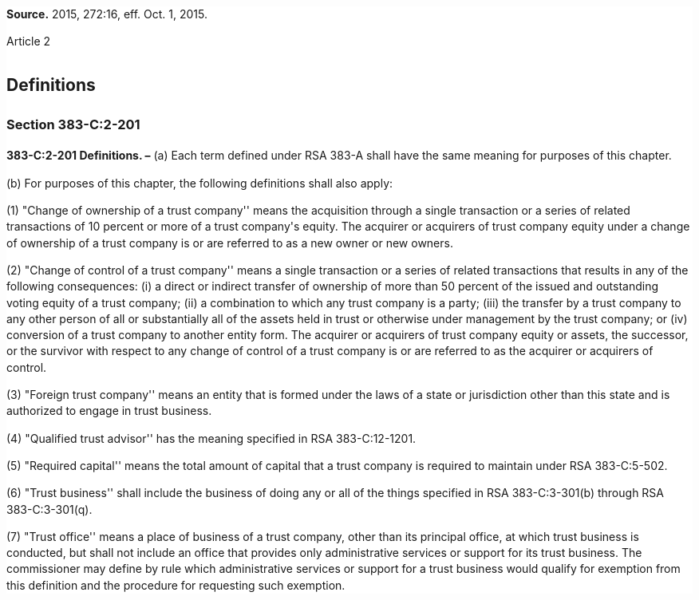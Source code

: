 **Source.** 2015, 272:16, eff. Oct. 1, 2015.

Article 2
                                             
Definitions
-----------

### Section 383-C:2-201

 **383-C:2-201 Definitions. –** (a) Each term defined under RSA 383-A
shall have the same meaning for purposes of this chapter.
                                             
 (b) For purposes of this chapter, the following definitions shall
also apply:
                                             
 (1) "Change of ownership of a trust company'' means the
acquisition through a single transaction or a series of related
transactions of 10 percent or more of a trust company's equity. The
acquirer or acquirers of trust company equity under a change of
ownership of a trust company is or are referred to as a new owner or new
owners.
                                             
 (2) "Change of control of a trust company'' means a single
transaction or a series of related transactions that results in any of
the following consequences: (i) a direct or indirect transfer of
ownership of more than 50 percent of the issued and outstanding voting
equity of a trust company; (ii) a combination to which any trust company
is a party; (iii) the transfer by a trust company to any other person of
all or substantially all of the assets held in trust or otherwise under
management by the trust company; or (iv) conversion of a trust company
to another entity form. The acquirer or acquirers of trust company
equity or assets, the successor, or the survivor with respect to any
change of control of a trust company is or are referred to as the
acquirer or acquirers of control.
                                             
 (3) "Foreign trust company'' means an entity that is formed under
the laws of a state or jurisdiction other than this state and is
authorized to engage in trust business.
                                             
 (4) "Qualified trust advisor'' has the meaning specified in RSA
383-C:12-1201.
                                             
 (5) "Required capital'' means the total amount of capital that a
trust company is required to maintain under RSA 383-C:5-502.
                                             
 (6) "Trust business'' shall include the business of doing any or
all of the things specified in RSA 383-C:3-301(b) through RSA
383-C:3-301(q).
                                             
 (7) "Trust office'' means a place of business of a trust company,
other than its principal office, at which trust business is conducted,
but shall not include an office that provides only administrative
services or support for its trust business. The commissioner may define
by rule which administrative services or support for a trust business
would qualify for exemption from this definition and the procedure for
requesting such exemption.
